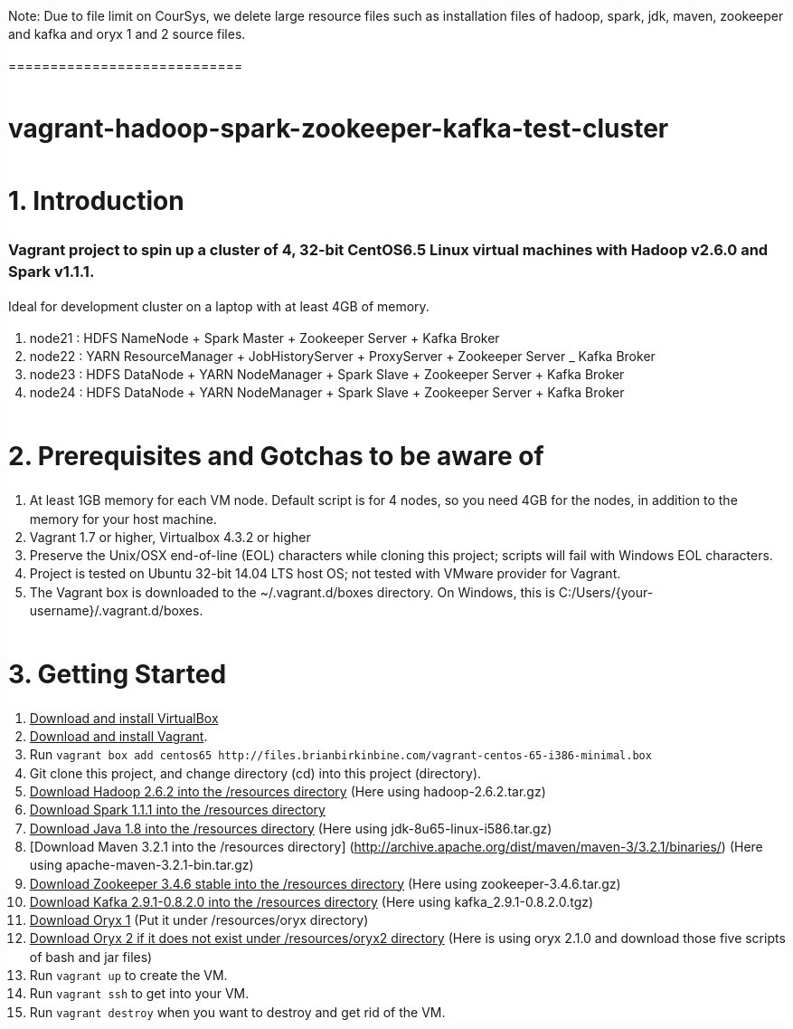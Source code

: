 Note: Due to file limit on CourSys, we delete large resource files such as installation files of hadoop, spark, jdk, maven, zookeeper and kafka and oryx 1 and 2 source files.

============================

vagrant-hadoop-spark-zookeeper-kafka-test-cluster
============================

# 1. Introduction
### Vagrant project to spin up a cluster of 4, 32-bit CentOS6.5 Linux virtual machines with Hadoop v2.6.0 and Spark v1.1.1. 
Ideal for development cluster on a laptop with at least 4GB of memory.

1. node21 : HDFS NameNode + Spark Master + Zookeeper Server + Kafka Broker
2. node22 : YARN ResourceManager + JobHistoryServer + ProxyServer + Zookeeper Server _ Kafka Broker
3. node23 : HDFS DataNode + YARN NodeManager + Spark Slave + Zookeeper Server + Kafka Broker
4. node24 : HDFS DataNode + YARN NodeManager + Spark Slave + Zookeeper Server + Kafka Broker

# 2. Prerequisites and Gotchas to be aware of
1. At least 1GB memory for each VM node. Default script is for 4 nodes, so you need 4GB for the nodes, in addition to the memory for your host machine.
2. Vagrant 1.7 or higher, Virtualbox 4.3.2 or higher
3. Preserve the Unix/OSX end-of-line (EOL) characters while cloning this project; scripts will fail with Windows EOL characters.
4. Project is tested on Ubuntu 32-bit 14.04 LTS host OS; not tested with VMware provider for Vagrant.
5. The Vagrant box is downloaded to the ~/.vagrant.d/boxes directory. On Windows, this is C:/Users/{your-username}/.vagrant.d/boxes.

# 3. Getting Started
1. [Download and install VirtualBox](https://www.virtualbox.org/wiki/Downloads)
2. [Download and install Vagrant](http://www.vagrantup.com/downloads.html).
3. Run ```vagrant box add centos65 http://files.brianbirkinbine.com/vagrant-centos-65-i386-minimal.box```
4. Git clone this project, and change directory (cd) into this project (directory).
5. [Download Hadoop 2.6.2 into the /resources directory](http://apache.mirror.gtcomm.net/hadoop/common/hadoop-2.6.2/)
(Here using hadoop-2.6.2.tar.gz)
6. [Download Spark 1.1.1 into the /resources directory](http://d3kbcqa49mib13.cloudfront.net/spark-1.1.1-bin-hadoop2.4.tgz)
7. [Download Java 1.8 into the /resources directory](http://download.oracle.com/otn-pub/java/jdk/8u25-b17/jdk-8u25-linux-i586.tar.gz)
(Here using jdk-8u65-linux-i586.tar.gz)
8. [Download Maven 3.2.1 into the /resources directory] (http://archive.apache.org/dist/maven/maven-3/3.2.1/binaries/)
(Here using apache-maven-3.2.1-bin.tar.gz)
9. [Download Zookeeper 3.4.6 stable into the /resources directory](http://apache.mirror.gtcomm.net/zookeeper/zookeeper-3.4.6/)
   (Here using zookeeper-3.4.6.tar.gz)
10. [Download Kafka 2.9.1-0.8.2.0 into the /resources directory](http://kafka.apache.org/downloads.html)
   (Here using kafka_2.9.1-0.8.2.0.tgz)
11. [Download Oryx 1](https://github.com/cloudera/oryx)
   (Put it under /resources/oryx directory)
12. [Download Oryx 2 if it does not exist under /resources/oryx2 directory](https://github.com/OryxProject/oryx/releases/tag/oryx-2.1.0)
   (Here is using oryx 2.1.0 and download those five scripts of bash and jar files)
13. Run ```vagrant up``` to create the VM.
14. Run ```vagrant ssh``` to get into your VM.
15. Run ```vagrant destroy``` when you want to destroy and get rid of the VM.